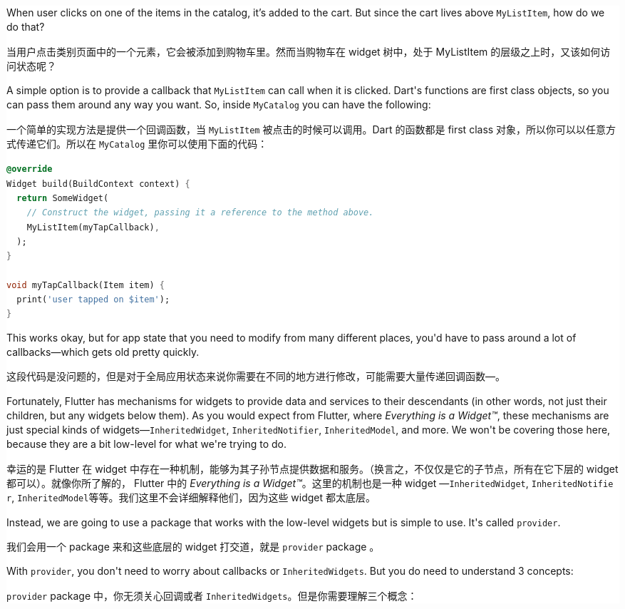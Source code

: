 When user clicks on one of the items in the catalog,
it’s added to the cart. But since the cart lives above `MyListItem`,
how do we do that?

当用户点击类别页面中的一个元素，它会被添加到购物车里。然而当购物车在 widget 树中，处于 MyListItem 的层级之上时，又该如何访问状态呢？

A simple option is to provide a callback that `MyListItem` can call
when it is clicked. Dart's functions are first class objects,
so you can pass them around any way you want. So, inside
`MyCatalog` you can have the following:

一个简单的实现方法是提供一个回调函数，当 `MyListItem` 被点击的时候可以调用。Dart 的函数都是 first class 对象，所以你可以以任意方式传递它们。所以在 `MyCatalog` 里你可以使用下面的代码：

<?code-excerpt "state_mgmt/simple/lib/src/passing_callbacks.dart (methods)"?>
```dart
@override
Widget build(BuildContext context) {
  return SomeWidget(
    // Construct the widget, passing it a reference to the method above.
    MyListItem(myTapCallback),
  );
}

void myTapCallback(Item item) {
  print('user tapped on $item');
}
```

This works okay, but for app state that you need to modify from
many different places, you'd have to pass around a lot of
callbacks&mdash;which gets old pretty quickly.

这段代码是没问题的，但是对于全局应用状态来说你需要在不同的地方进行修改，可能需要大量传递回调函数&mdash;。

Fortunately, Flutter has mechanisms for widgets to provide data and
services to their descendants (in other words, not just their children,
but any widgets below them). As you would expect from Flutter,
where _Everything is a Widget™_, these mechanisms are just special
kinds of widgets&mdash;`InheritedWidget`, `InheritedNotifier`,
`InheritedModel`, and more. We won't be covering those here,
because they are a bit low-level for what we're trying to do.

幸运的是 Flutter 在 widget 中存在一种机制，能够为其子孙节点提供数据和服务。（换言之，不仅仅是它的子节点，所有在它下层的 widget 都可以）。就像你所了解的， Flutter 中的 _Everything is a Widget™_。这里的机制也是一种 widget &mdash;`InheritedWidget`, `InheritedNotifier`,
`InheritedModel`等等。我们这里不会详细解释他们，因为这些 widget 都太底层。

Instead, we are going to use a package that works with the low-level
widgets but is simple to use. It's called `provider`.

我们会用一个 package 来和这些底层的 widget 打交道，就是 `provider`  package 。

With `provider`, you don't need to worry about callbacks or
`InheritedWidgets`. But you do need to understand 3 concepts:

`provider`  package 中，你无须关心回调或者 `InheritedWidgets`。但是你需要理解三个概念：
